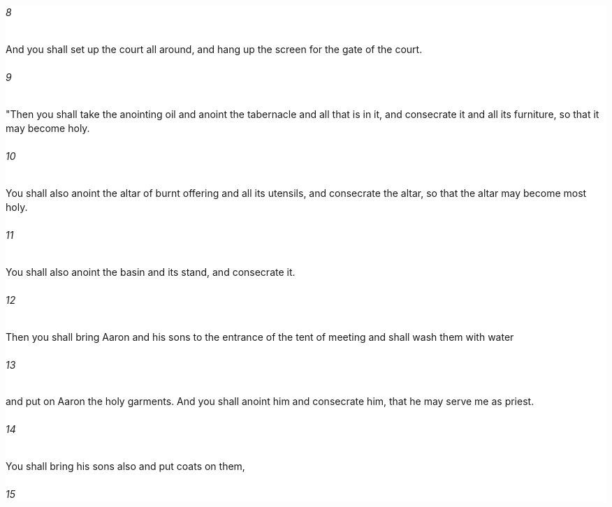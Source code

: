 



###### 8 


And you shall set up the court all around, and hang up the screen for the gate of the court. 





###### 9 


"Then you shall take the anointing oil and anoint the tabernacle and all that is in it, and consecrate it and all its furniture, so that it may become holy. 





###### 10 


You shall also anoint the altar of burnt offering and all its utensils, and consecrate the altar, so that the altar may become most holy. 





###### 11 


You shall also anoint the basin and its stand, and consecrate it. 





###### 12 


Then you shall bring Aaron and his sons to the entrance of the tent of meeting and shall wash them with water 





###### 13 


and put on Aaron the holy garments. And you shall anoint him and consecrate him, that he may serve me as priest. 





###### 14 


You shall bring his sons also and put coats on them, 





###### 15 

